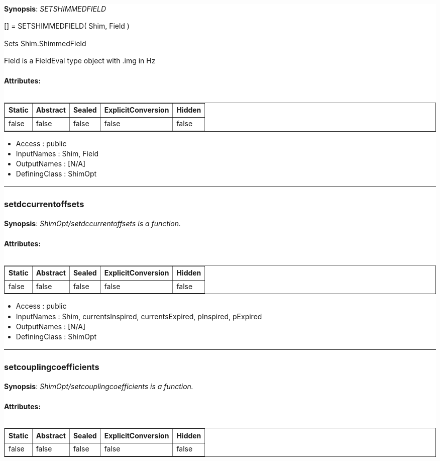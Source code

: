 **Synopsis**: _SETSHIMMEDFIELD_ 

[] = SETSHIMMEDFIELD( Shim, Field )

Sets Shim.ShimmedField

Field is a FieldEval type object with .img in Hz


#### Attributes:

<table>
<table border=1><tr><th>Static</th><th>Abstract</th><th>Sealed</th><th>ExplicitConversion</th><th>Hidden</th></tr>
<tr><td>false</td><td>false</td><td>false</td><td>false</td><td>false</td></tr>
</table>

- Access : public
- InputNames : Shim, Field
- OutputNames : [N/A] 
- DefiningClass : ShimOpt

---


### setdccurrentoffsets

**Synopsis**: _ShimOpt/setdccurrentoffsets is a function._ 


#### Attributes:

<table>
<table border=1><tr><th>Static</th><th>Abstract</th><th>Sealed</th><th>ExplicitConversion</th><th>Hidden</th></tr>
<tr><td>false</td><td>false</td><td>false</td><td>false</td><td>false</td></tr>
</table>

- Access : public
- InputNames : Shim, currentsInspired, currentsExpired, pInspired, pExpired
- OutputNames : [N/A] 
- DefiningClass : ShimOpt

---


### setcouplingcoefficients

**Synopsis**: _ShimOpt/setcouplingcoefficients is a function._ 


#### Attributes:

<table>
<table border=1><tr><th>Static</th><th>Abstract</th><th>Sealed</th><th>ExplicitConversion</th><th>Hidden</th></tr>
<tr><td>false</td><td>false</td><td>false</td><td>false</td><td>false</td></tr>
</table>

